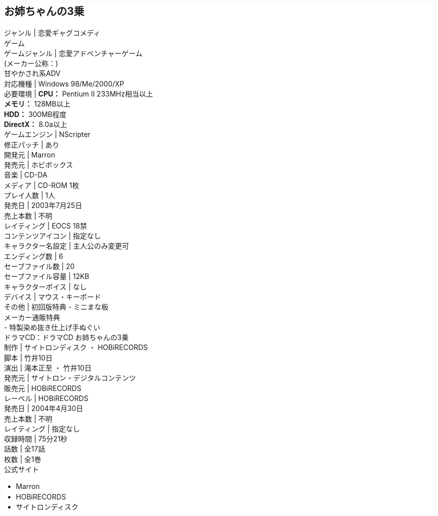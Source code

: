お姉ちゃんの3乗  
---  
ジャンル  |  恋愛ギャグコメディ   
ゲーム  
ゲームジャンル  |  恋愛アドベンチャーゲーム    
(メーカー公称：)  
甘やかされ系ADV  
対応機種  |  Windows 98/Me/2000/XP   
必要環境  |  **CPU：** Pentium II 233MHz相当以上   
**メモリ：** 128MB以上  
**HDD：** 300MB程度  
**DirectX：** 8.0a以上  
ゲームエンジン  |  NScripter   
修正パッチ  |  あり   
開発元  |  Marron   
発売元  |  ホビボックス   
音楽  |  CD-DA   
メディア  |  CD-ROM 1枚   
プレイ人数  |  1人   
発売日  |  2003年7月25日   
売上本数  |  不明   
レイティング  |  EOCS  18禁   
コンテンツアイコン  |  指定なし   
キャラクター名設定  |  主人公のみ変更可   
エンディング数  |  6   
セーブファイル数  |  20   
セーブファイル容量  |  12KB   
キャラクターボイス  |  なし   
デバイス  |  マウス・キーボード   
その他  |  初回版特典 - ミニまな板   
メーカー通販特典  
\- 特製染め抜き仕上げ手ぬぐい  
ドラマCD：ドラマCD お姉ちゃんの3乗  
制作  |  サイトロンディスク  ・  HOBiRECORDS   
脚本  |  竹井10日   
演出  |  滝本正至  ・  竹井10日   
発売元  |  サイトロン・デジタルコンテンツ   
販売元  |  HOBiRECORDS   
レーベル  |  HOBiRECORDS   
発売日  |  2004年4月30日   
売上本数  |  不明   
レイティング  |  指定なし   
収録時間  |  75分21秒   
話数  |  全17話   
枚数  |  全1巻   
公式サイト  
  
  * Marron 
  * HOBiRECORDS 
  * サイトロンディスク 

  